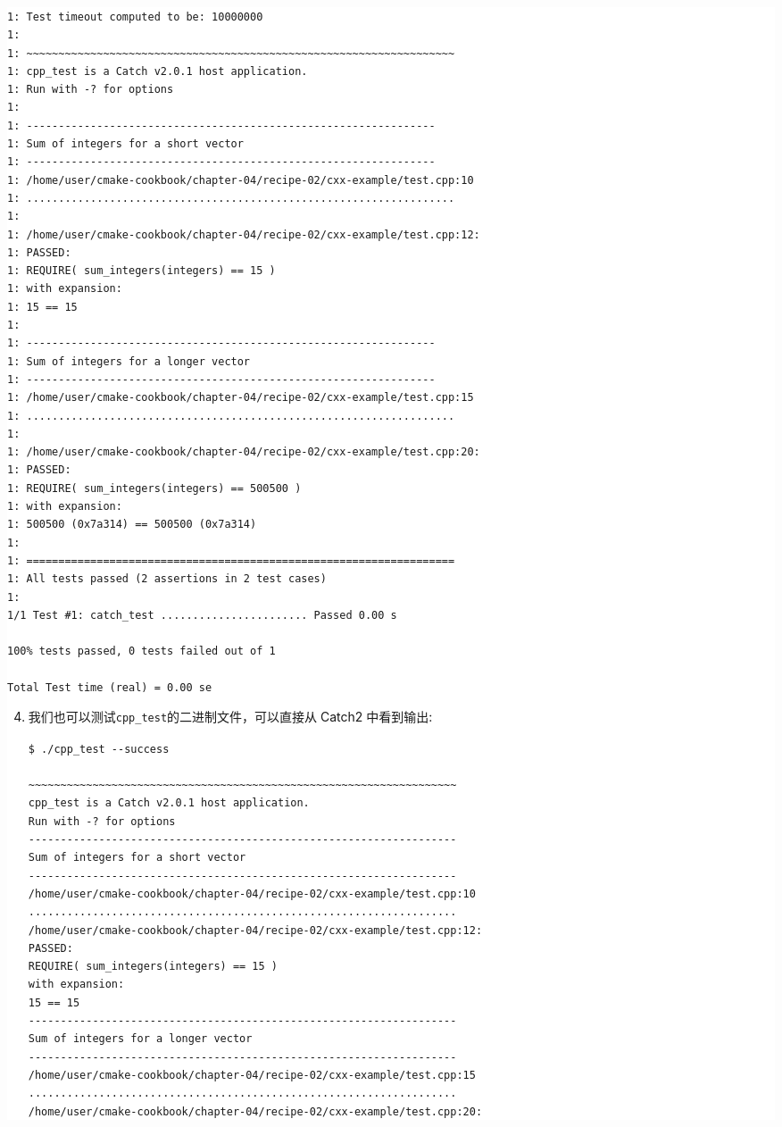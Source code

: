    ```
   1: Test timeout computed to be: 10000000
   1:
   1: ~~~~~~~~~~~~~~~~~~~~~~~~~~~~~~~~~~~~~~~~~~~~~~~~~~~~~~~~~~~~~~~~~~~
   1: cpp_test is a Catch v2.0.1 host application.
   1: Run with -? for options
   1:
   1: ----------------------------------------------------------------
   1: Sum of integers for a short vector
   1: ----------------------------------------------------------------
   1: /home/user/cmake-cookbook/chapter-04/recipe-02/cxx-example/test.cpp:10
   1: ...................................................................
   1:
   1: /home/user/cmake-cookbook/chapter-04/recipe-02/cxx-example/test.cpp:12:
   1: PASSED:
   1: REQUIRE( sum_integers(integers) == 15 )
   1: with expansion:
   1: 15 == 15
   1:
   1: ----------------------------------------------------------------
   1: Sum of integers for a longer vector
   1: ----------------------------------------------------------------
   1: /home/user/cmake-cookbook/chapter-04/recipe-02/cxx-example/test.cpp:15
   1: ...................................................................
   1:
   1: /home/user/cmake-cookbook/chapter-04/recipe-02/cxx-example/test.cpp:20:
   1: PASSED:
   1: REQUIRE( sum_integers(integers) == 500500 )
   1: with expansion:
   1: 500500 (0x7a314) == 500500 (0x7a314)
   1:
   1: ===================================================================
   1: All tests passed (2 assertions in 2 test cases)
   1:
   1/1 Test #1: catch_test ....................... Passed 0.00 s

   100% tests passed, 0 tests failed out of 1

   Total Test time (real) = 0.00 se
   ```

4. 我们也可以测试`cpp_test`的二进制文件，可以直接从 Catch2 中看到输出:

   ```
   $ ./cpp_test --success

   ~~~~~~~~~~~~~~~~~~~~~~~~~~~~~~~~~~~~~~~~~~~~~~~~~~~~~~~~~~~~~~~~~~~
   cpp_test is a Catch v2.0.1 host application.
   Run with -? for options
   -------------------------------------------------------------------
   Sum of integers for a short vector
   -------------------------------------------------------------------
   /home/user/cmake-cookbook/chapter-04/recipe-02/cxx-example/test.cpp:10
   ...................................................................
   /home/user/cmake-cookbook/chapter-04/recipe-02/cxx-example/test.cpp:12:
   PASSED:
   REQUIRE( sum_integers(integers) == 15 )
   with expansion:
   15 == 15
   -------------------------------------------------------------------
   Sum of integers for a longer vector
   -------------------------------------------------------------------
   /home/user/cmake-cookbook/chapter-04/recipe-02/cxx-example/test.cpp:15
   ...................................................................
   /home/user/cmake-cookbook/chapter-04/recipe-02/cxx-example/test.cpp:20:
   ```